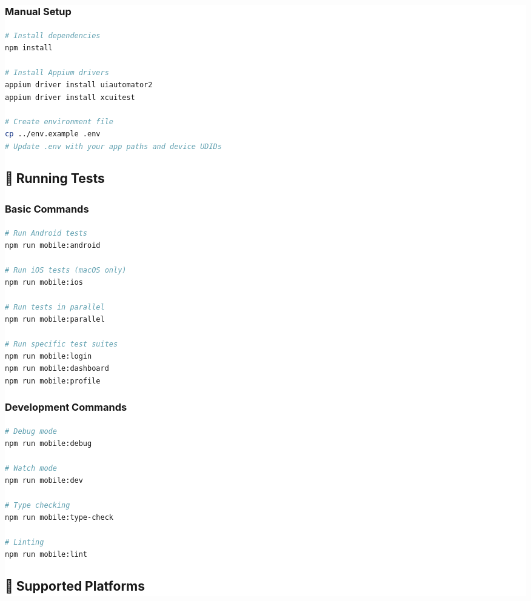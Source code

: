 ### Manual Setup
```bash
# Install dependencies
npm install

# Install Appium drivers
appium driver install uiautomator2
appium driver install xcuitest

# Create environment file
cp ../env.example .env
# Update .env with your app paths and device UDIDs
```

## 🧪 Running Tests

### Basic Commands
```bash
# Run Android tests
npm run mobile:android

# Run iOS tests (macOS only)
npm run mobile:ios

# Run tests in parallel
npm run mobile:parallel

# Run specific test suites
npm run mobile:login
npm run mobile:dashboard
npm run mobile:profile
```

### Development Commands
```bash
# Debug mode
npm run mobile:debug

# Watch mode
npm run mobile:dev

# Type checking
npm run mobile:type-check

# Linting
npm run mobile:lint
```

## 📱 Supported Platforms
